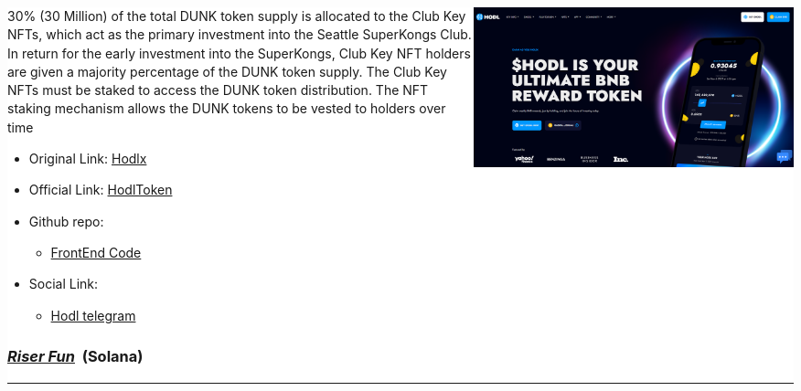 <img align="right" width = "350px" src="https://raw.githubusercontent.com/gurujustin/myworks/refs/heads/main/assets/hodlx.png" >

30% (30 Million) of the total DUNK token supply is allocated to the Club Key NFTs, which act as the primary investment into the Seattle SuperKongs Club. In return for the early investment into the SuperKongs, Club Key NFT holders are given a majority percentage of the DUNK token supply. The Club Key NFTs must be staked
to access the DUNK token distribution. The NFT staking mechanism allows the DUNK tokens to be vested to holders  over time

- Original Link: <a href="https://hodlx-frontend-test.vercel.app/swap" target="_blank">Hodlx</a>

- Official Link: <a href="https://hodltoken.net/" target="_blank">HodlToken</a>

- Github repo: 
  - <a href="https://github.com/relforce/hodlx-frontend-test" target="_blank">FrontEnd Code</a>
- Social Link:
  - <a href="https://t.me/hodlinvestorgroup" target="_blank"> Hodl telegram </a>


<h3><u><strong><i>Riser Fun</i></strong></u> &nbsp;(Solana)</h3>
<hr />
